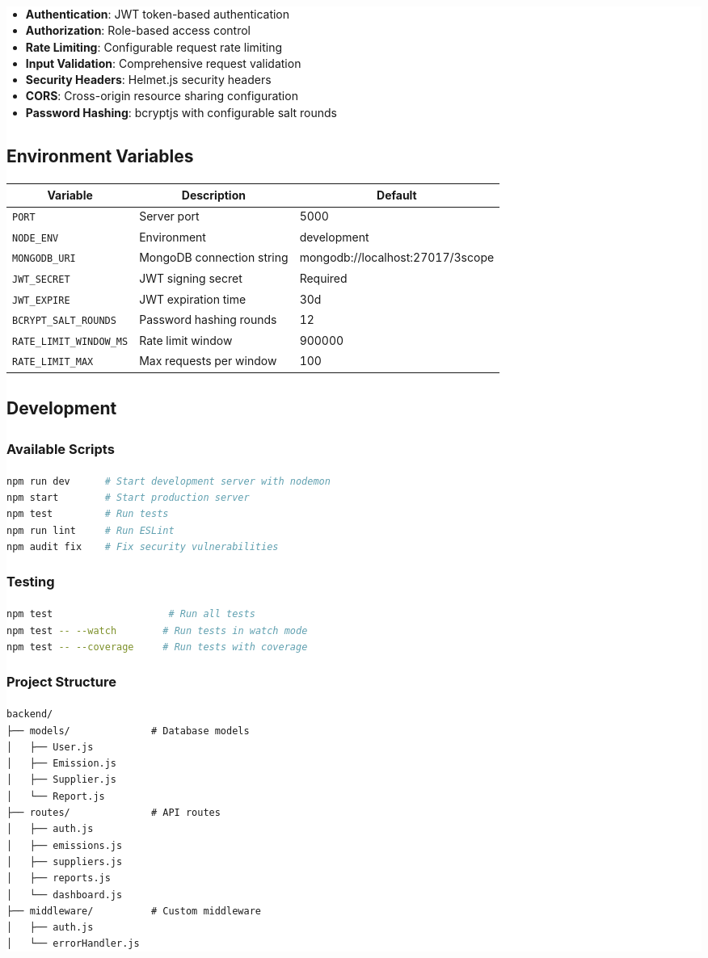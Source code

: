 - **Authentication**: JWT token-based authentication
- **Authorization**: Role-based access control
- **Rate Limiting**: Configurable request rate limiting
- **Input Validation**: Comprehensive request validation
- **Security Headers**: Helmet.js security headers
- **CORS**: Cross-origin resource sharing configuration
- **Password Hashing**: bcryptjs with configurable salt rounds

## Environment Variables

| Variable | Description | Default |
|----------|-------------|---------|
| `PORT` | Server port | 5000 |
| `NODE_ENV` | Environment | development |
| `MONGODB_URI` | MongoDB connection string | mongodb://localhost:27017/3scope |
| `JWT_SECRET` | JWT signing secret | Required |
| `JWT_EXPIRE` | JWT expiration time | 30d |
| `BCRYPT_SALT_ROUNDS` | Password hashing rounds | 12 |
| `RATE_LIMIT_WINDOW_MS` | Rate limit window | 900000 |
| `RATE_LIMIT_MAX` | Max requests per window | 100 |

## Development

### Available Scripts

```bash
npm run dev      # Start development server with nodemon
npm start        # Start production server
npm test         # Run tests
npm run lint     # Run ESLint
npm audit fix    # Fix security vulnerabilities
```

### Testing

```bash
npm test                    # Run all tests
npm test -- --watch        # Run tests in watch mode
npm test -- --coverage     # Run tests with coverage
```

### Project Structure

```
backend/
├── models/              # Database models
│   ├── User.js
│   ├── Emission.js
│   ├── Supplier.js
│   └── Report.js
├── routes/              # API routes
│   ├── auth.js
│   ├── emissions.js
│   ├── suppliers.js
│   ├── reports.js
│   └── dashboard.js
├── middleware/          # Custom middleware
│   ├── auth.js
│   └── errorHandler.js
```